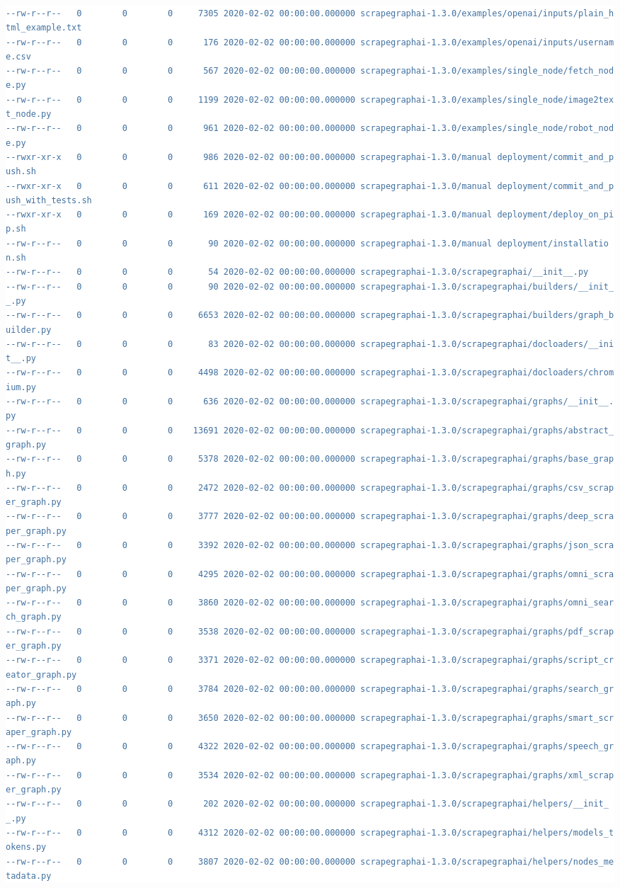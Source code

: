 ```diff
--rw-r--r--   0        0        0     7305 2020-02-02 00:00:00.000000 scrapegraphai-1.3.0/examples/openai/inputs/plain_html_example.txt
--rw-r--r--   0        0        0      176 2020-02-02 00:00:00.000000 scrapegraphai-1.3.0/examples/openai/inputs/username.csv
--rw-r--r--   0        0        0      567 2020-02-02 00:00:00.000000 scrapegraphai-1.3.0/examples/single_node/fetch_node.py
--rw-r--r--   0        0        0     1199 2020-02-02 00:00:00.000000 scrapegraphai-1.3.0/examples/single_node/image2text_node.py
--rw-r--r--   0        0        0      961 2020-02-02 00:00:00.000000 scrapegraphai-1.3.0/examples/single_node/robot_node.py
--rwxr-xr-x   0        0        0      986 2020-02-02 00:00:00.000000 scrapegraphai-1.3.0/manual deployment/commit_and_push.sh
--rwxr-xr-x   0        0        0      611 2020-02-02 00:00:00.000000 scrapegraphai-1.3.0/manual deployment/commit_and_push_with_tests.sh
--rwxr-xr-x   0        0        0      169 2020-02-02 00:00:00.000000 scrapegraphai-1.3.0/manual deployment/deploy_on_pip.sh
--rw-r--r--   0        0        0       90 2020-02-02 00:00:00.000000 scrapegraphai-1.3.0/manual deployment/installation.sh
--rw-r--r--   0        0        0       54 2020-02-02 00:00:00.000000 scrapegraphai-1.3.0/scrapegraphai/__init__.py
--rw-r--r--   0        0        0       90 2020-02-02 00:00:00.000000 scrapegraphai-1.3.0/scrapegraphai/builders/__init__.py
--rw-r--r--   0        0        0     6653 2020-02-02 00:00:00.000000 scrapegraphai-1.3.0/scrapegraphai/builders/graph_builder.py
--rw-r--r--   0        0        0       83 2020-02-02 00:00:00.000000 scrapegraphai-1.3.0/scrapegraphai/docloaders/__init__.py
--rw-r--r--   0        0        0     4498 2020-02-02 00:00:00.000000 scrapegraphai-1.3.0/scrapegraphai/docloaders/chromium.py
--rw-r--r--   0        0        0      636 2020-02-02 00:00:00.000000 scrapegraphai-1.3.0/scrapegraphai/graphs/__init__.py
--rw-r--r--   0        0        0    13691 2020-02-02 00:00:00.000000 scrapegraphai-1.3.0/scrapegraphai/graphs/abstract_graph.py
--rw-r--r--   0        0        0     5378 2020-02-02 00:00:00.000000 scrapegraphai-1.3.0/scrapegraphai/graphs/base_graph.py
--rw-r--r--   0        0        0     2472 2020-02-02 00:00:00.000000 scrapegraphai-1.3.0/scrapegraphai/graphs/csv_scraper_graph.py
--rw-r--r--   0        0        0     3777 2020-02-02 00:00:00.000000 scrapegraphai-1.3.0/scrapegraphai/graphs/deep_scraper_graph.py
--rw-r--r--   0        0        0     3392 2020-02-02 00:00:00.000000 scrapegraphai-1.3.0/scrapegraphai/graphs/json_scraper_graph.py
--rw-r--r--   0        0        0     4295 2020-02-02 00:00:00.000000 scrapegraphai-1.3.0/scrapegraphai/graphs/omni_scraper_graph.py
--rw-r--r--   0        0        0     3860 2020-02-02 00:00:00.000000 scrapegraphai-1.3.0/scrapegraphai/graphs/omni_search_graph.py
--rw-r--r--   0        0        0     3538 2020-02-02 00:00:00.000000 scrapegraphai-1.3.0/scrapegraphai/graphs/pdf_scraper_graph.py
--rw-r--r--   0        0        0     3371 2020-02-02 00:00:00.000000 scrapegraphai-1.3.0/scrapegraphai/graphs/script_creator_graph.py
--rw-r--r--   0        0        0     3784 2020-02-02 00:00:00.000000 scrapegraphai-1.3.0/scrapegraphai/graphs/search_graph.py
--rw-r--r--   0        0        0     3650 2020-02-02 00:00:00.000000 scrapegraphai-1.3.0/scrapegraphai/graphs/smart_scraper_graph.py
--rw-r--r--   0        0        0     4322 2020-02-02 00:00:00.000000 scrapegraphai-1.3.0/scrapegraphai/graphs/speech_graph.py
--rw-r--r--   0        0        0     3534 2020-02-02 00:00:00.000000 scrapegraphai-1.3.0/scrapegraphai/graphs/xml_scraper_graph.py
--rw-r--r--   0        0        0      202 2020-02-02 00:00:00.000000 scrapegraphai-1.3.0/scrapegraphai/helpers/__init__.py
--rw-r--r--   0        0        0     4312 2020-02-02 00:00:00.000000 scrapegraphai-1.3.0/scrapegraphai/helpers/models_tokens.py
--rw-r--r--   0        0        0     3807 2020-02-02 00:00:00.000000 scrapegraphai-1.3.0/scrapegraphai/helpers/nodes_metadata.py
```